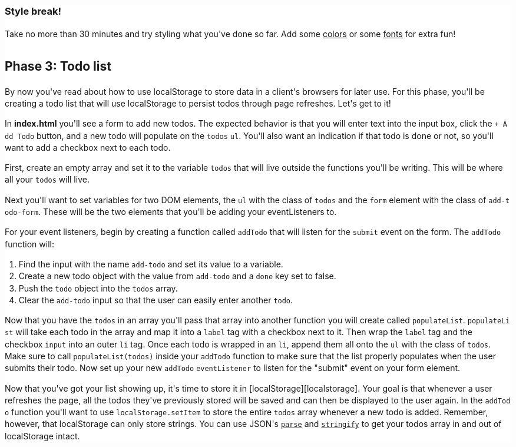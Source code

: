 [event-listener]:
  https://developer.mozilla.org/en-US/docs/Web/API/EventTarget/addEventListener
[event-delegation]: https://davidwalsh.name/event-delegate
[mouse-enter]:
  https://developer.mozilla.org/en-US/docs/Web/API/Element/mouseenter_event
[mouse-leave]:
  https://developer.mozilla.org/en-US/docs/Web/API/Element/mouseleave_event

### Style break!

Take no more than 30 minutes and try styling what you've done so far. Add some
[colors] or some [fonts] for extra fun!

[fonts]: https://fonts.google.com/
[colors]: https://coolors.co/app

## Phase 3: Todo list

By now you've read about how to use localStorage to store data in a client's
browsers for later use. For this phase, you'll be creating a todo list that
will use localStorage to persist todos through page refreshes. Let's get to it!

In __index.html__ you'll see a form to add new todos. The expected behavior is
that you will enter text into the input box, click the `+ Add Todo` button, and
a new todo will populate on the `todos` `ul`. You'll also want an indication if
that todo is done or not, so you'll want to add a checkbox next to each todo.

First, create an empty array and set it to the variable `todos` that will live
outside the functions you'll be writing. This will be where all your `todos`
will live.

Next you'll want to set variables for two DOM elements, the `ul` with the class
of `todos` and the `form` element with the class of `add-todo-form`. These will
be the two elements that you'll be adding your eventListeners to.

For your event listeners, begin by creating a function called `addTodo` that
will listen for the `submit` event on the form. The `addTodo` function will:

1. Find the input with the name `add-todo` and set its value to a variable.
2. Create a new todo object with the value from `add-todo` and a `done` key set
   to false.
3. Push the `todo` object into the `todos` array.
4. Clear the `add-todo` input so that the user can easily enter another `todo`.

Now that you have the `todos` in an array you'll pass that array into another
function you will create called `populateList`. `populateList` will take each
todo in the array and map it into a `label` tag with a checkbox next to it. Then
wrap the `label` tag and the checkbox `input` into an outer `li` tag. Once each
todo is wrapped in an `li`, append them all onto the `ul` with the class of
`todos`. Make sure to call `populateList(todos)` inside your `addTodo` function
to make sure that the list properly populates when the user submits their todo.
Now set up your new `addTodo` `eventListener` to listen for the "submit" event
on your form element.

Now that you've got your list showing up, it's time to store it in
[localStorage][localstorage]. Your goal is that whenever a user refreshes the
page, all the todos they've previously stored will be saved and can then be
displayed to the user again. In the `addTodo` function you'll want to use
`localStorage.setItem` to store the entire `todos` array whenever a new todo is
added. Remember, however, that localStorage can only store strings. You can use
JSON's [`parse`][parse] and [`stringify`][stringify] to get your todos array in
and out of localStorage intact.


[demo]: https://appacademy.github.io/curriculum/pocket_projects/
[html-dom]: https://www.w3schools.com/jsref/dom_obj_all.asp
[append]: https://www.w3schools.com/jsref/met_node_appendchild.asp
[parse]: https://www.w3schools.com/js/js_json_parse.asp
[stringify]: https://www.w3schools.com/js/js_json_stringify.asp
[geo]: https://developer.mozilla.org/en-US/docs/Web/API/Geolocation_API
[weather]: http://openweathermap.org/current
[api-key]: https://openweathermap.org/appid
[location-services]: https://support.google.com/chrome/answer/142065?hl=en
[nojquery]: http://youmightnotneedjquery.com/#request
[xmlhttpdocs]: https://developer.mozilla.org/en-US/docs/Web/API/XMLHttpRequest